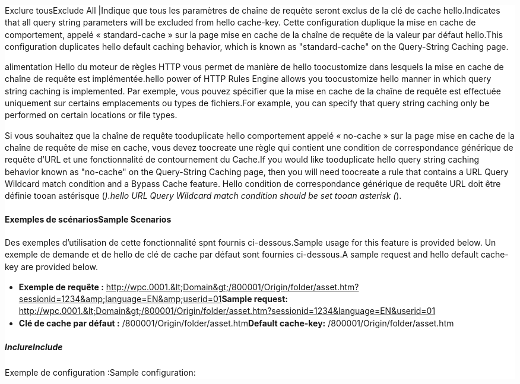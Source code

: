  <span data-ttu-id="c0803-343">Exclure tous</span><span class="sxs-lookup"><span data-stu-id="c0803-343">Exclude All</span></span>  |<span data-ttu-id="c0803-344">Indique que tous les paramètres de chaîne de requête seront exclus de la clé de cache hello.</span><span class="sxs-lookup"><span data-stu-id="c0803-344">Indicates that all query string parameters will be excluded from hello cache-key.</span></span> <span data-ttu-id="c0803-345">Cette configuration duplique la mise en cache de comportement, appelé « standard-cache » sur la page mise en cache de la chaîne de requête de la valeur par défaut hello.</span><span class="sxs-lookup"><span data-stu-id="c0803-345">This configuration duplicates hello default caching behavior, which is known as "standard-cache" on the Query-String Caching page.</span></span> 

<span data-ttu-id="c0803-346">alimentation Hello du moteur de règles HTTP vous permet de manière de hello toocustomize dans lesquels la mise en cache de chaîne de requête est implémentée.</span><span class="sxs-lookup"><span data-stu-id="c0803-346">hello power of HTTP Rules Engine allows you toocustomize hello manner in which query string caching is implemented.</span></span> <span data-ttu-id="c0803-347">Par exemple, vous pouvez spécifier que la mise en cache de la chaîne de requête est effectuée uniquement sur certains emplacements ou types de fichiers.</span><span class="sxs-lookup"><span data-stu-id="c0803-347">For example, you can specify that query string caching only be performed on certain locations or file types.</span></span>

<span data-ttu-id="c0803-348">Si vous souhaitez que la chaîne de requête tooduplicate hello comportement appelé « no-cache » sur la page mise en cache de la chaîne de requête de mise en cache, vous devez toocreate une règle qui contient une condition de correspondance générique de requête d’URL et une fonctionnalité de contournement du Cache.</span><span class="sxs-lookup"><span data-stu-id="c0803-348">If you would like tooduplicate hello query string caching behavior known as "no-cache" on the Query-String Caching page, then you will need toocreate a rule that contains a URL Query Wildcard match condition and a Bypass Cache feature.</span></span> <span data-ttu-id="c0803-349">Hello condition de correspondance générique de requête URL doit être définie tooan astérisque (*).</span><span class="sxs-lookup"><span data-stu-id="c0803-349">hello URL Query Wildcard match condition should be set tooan asterisk (*).</span></span>

#### <a name="sample-scenarios"></a><span data-ttu-id="c0803-350">Exemples de scénarios</span><span class="sxs-lookup"><span data-stu-id="c0803-350">Sample Scenarios</span></span>

<span data-ttu-id="c0803-351">Des exemples d’utilisation de cette fonctionnalité spnt fournis ci-dessous.</span><span class="sxs-lookup"><span data-stu-id="c0803-351">Sample usage for this feature is provided below.</span></span> <span data-ttu-id="c0803-352">Un exemple de demande et de hello de clé de cache par défaut sont fournies ci-dessous.</span><span class="sxs-lookup"><span data-stu-id="c0803-352">A sample request and hello default cache-key are provided below.</span></span>

- <span data-ttu-id="c0803-353">**Exemple de requête :** http://wpc.0001.&lt;Domain&gt;/800001/Origin/folder/asset.htm?sessionid=1234&amp;language=EN&amp;userid=01</span><span class="sxs-lookup"><span data-stu-id="c0803-353">**Sample request:** http://wpc.0001.&lt;Domain&gt;/800001/Origin/folder/asset.htm?sessionid=1234&language=EN&userid=01</span></span>
- <span data-ttu-id="c0803-354">**Clé de cache par défaut :** /800001/Origin/folder/asset.htm</span><span class="sxs-lookup"><span data-stu-id="c0803-354">**Default cache-key:** /800001/Origin/folder/asset.htm</span></span>

##### <a name="include"></a><span data-ttu-id="c0803-355">Inclure</span><span class="sxs-lookup"><span data-stu-id="c0803-355">Include</span></span>

<span data-ttu-id="c0803-356">Exemple de configuration :</span><span class="sxs-lookup"><span data-stu-id="c0803-356">Sample configuration:</span></span>
